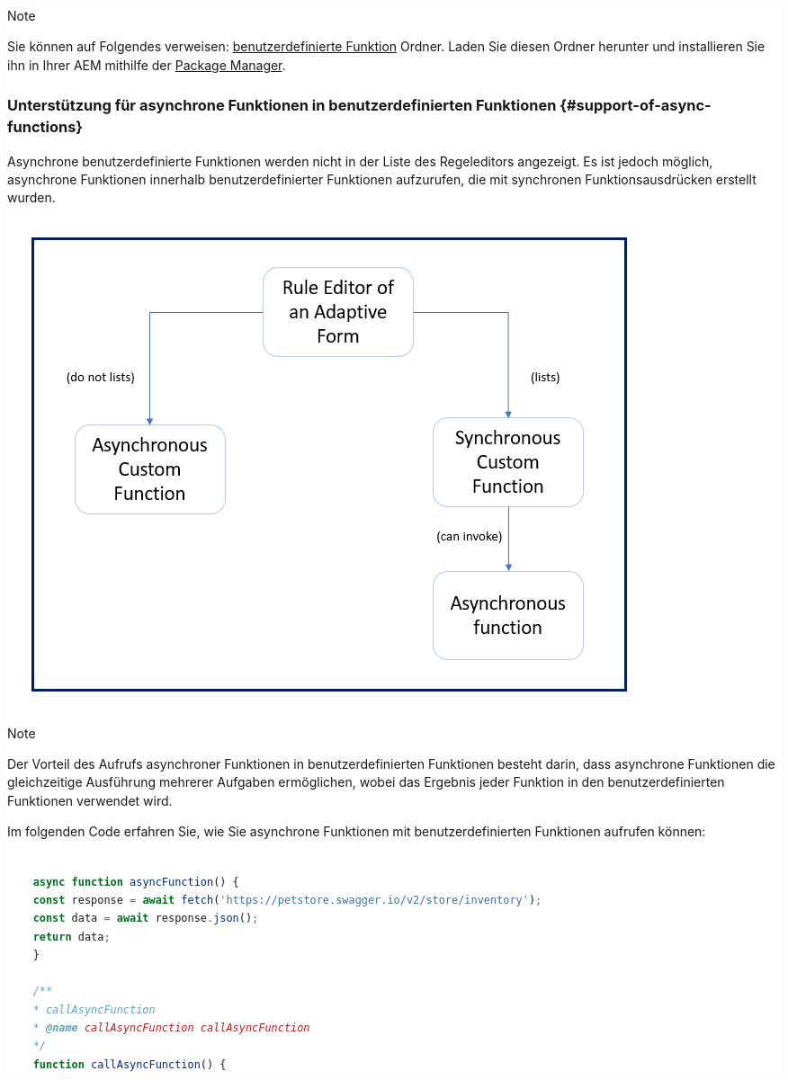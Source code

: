 >[!NOTE]
>
> Sie können auf Folgendes verweisen: [benutzerdefinierte Funktion](/help/forms/assets//customfunctions.zip) Ordner. Laden Sie diesen Ordner herunter und installieren Sie ihn in Ihrer AEM mithilfe der [Package Manager](https://experienceleague.adobe.com/en/docs/experience-manager-cloud-service/content/implementing/developer-tools/package-manager).

### Unterstützung für asynchrone Funktionen in benutzerdefinierten Funktionen {#support-of-async-functions}

Asynchrone benutzerdefinierte Funktionen werden nicht in der Liste des Regeleditors angezeigt. Es ist jedoch möglich, asynchrone Funktionen innerhalb benutzerdefinierter Funktionen aufzurufen, die mit synchronen Funktionsausdrücken erstellt wurden.

![Benutzerdefinierte Funktion &quot;Synchronisieren und asynchron&quot;](/help/forms/assets/workflow-for-sync-async-custom-fumction.png)

>[!NOTE]
>
> Der Vorteil des Aufrufs asynchroner Funktionen in benutzerdefinierten Funktionen besteht darin, dass asynchrone Funktionen die gleichzeitige Ausführung mehrerer Aufgaben ermöglichen, wobei das Ergebnis jeder Funktion in den benutzerdefinierten Funktionen verwendet wird.

Im folgenden Code erfahren Sie, wie Sie asynchrone Funktionen mit benutzerdefinierten Funktionen aufrufen können:

```javascript
    
    async function asyncFunction() {
    const response = await fetch('https://petstore.swagger.io/v2/store/inventory');
    const data = await response.json();
    return data;
    }

    /**
    * callAsyncFunction
    * @name callAsyncFunction callAsyncFunction
    */
    function callAsyncFunction() {
```